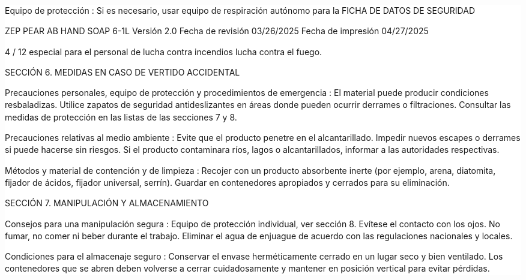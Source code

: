 Equipo de protección 
: Si es necesario, usar equipo de respiración autónomo para la 
FICHA DE DATOS DE SEGURIDAD 
 
ZEP PEAR AB HAND SOAP 6-1L 
Versión 2.0 
Fecha de revisión 03/26/2025 
Fecha de impresión 
04/27/2025  
 
 
4 / 12 
especial para el personal de 
lucha contra incendios 
lucha contra el fuego. 
 
 
SECCIÓN 6. MEDIDAS EN CASO DE VERTIDO ACCIDENTAL 
 
Precauciones personales, 
equipo de protección y 
procedimientos de 
emergencia 
: El material puede producir condiciones resbaladizas. 
Utilice zapatos de seguridad antideslizantes en áreas donde 
pueden ocurrir derrames o filtraciones. 
Consultar las medidas de protección en las listas de las 
secciones 7 y 8. 
 
Precauciones relativas al 
medio ambiente 
: Evite que el producto penetre en el alcantarillado. 
Impedir nuevos escapes o derrames si puede hacerse sin 
riesgos. 
Si el producto contaminara ríos, lagos o alcantarillados, 
informar a las autoridades respectivas. 
 
Métodos y material de 
contención y de limpieza 
: Recojer con un producto absorbente inerte (por ejemplo, 
arena, diatomita, fijador de ácidos, fijador universal, serrín). 
Guardar en contenedores apropiados y cerrados para su 
eliminación. 
 
 
 
SECCIÓN 7. MANIPULACIÓN Y ALMACENAMIENTO 
 
Consejos para una 
manipulación segura 
: Equipo de protección individual, ver sección 8. 
Evítese el contacto con los ojos. 
No fumar, no comer ni beber durante el trabajo. 
Eliminar el agua de enjuague de acuerdo con las regulaciones 
nacionales y locales. 
 
Condiciones para el 
almacenaje seguro 
: Conservar el envase herméticamente cerrado en un lugar 
seco y bien ventilado. 
Los contenedores que se abren deben volverse a cerrar 
cuidadosamente y mantener en posición vertical para evitar 
pérdidas. 
 
